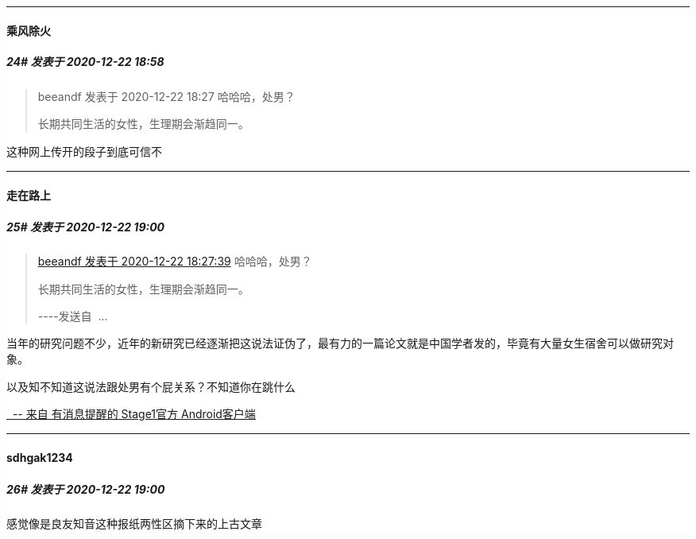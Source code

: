 





*****

####  乘风除火  
##### 24#       发表于 2020-12-22 18:58



<blockquote>beeandf 发表于 2020-12-22 18:27
哈哈哈，处男？


长期共同生活的女性，生理期会渐趋同一。
</blockquote>
这种网上传开的段子到底可信不







*****

####  走在路上  
##### 25#       发表于 2020-12-22 19:00



<blockquote><a href="httphttps://bbs.saraba1st.com/2b/forum.php?mod=redirect&amp;goto=findpost&amp;pid=49809905&amp;ptid=1979014" target="_blank">beeandf 发表于 2020-12-22 18:27:39</a>
哈哈哈，处男？

长期共同生活的女性，生理期会渐趋同一。



----发送自  ...</blockquote>当年的研究问题不少，近年的新研究已经逐渐把这说法证伪了，最有力的一篇论文就是中国学者发的，毕竟有大量女生宿舍可以做研究对象。

以及知不知道这说法跟处男有个屁关系？不知道你在跳什么

[  -- 来自 有消息提醒的 Stage1官方 Android客户端](https://www.coolapk.com/apk/140634)







*****

####  sdhgak1234  
##### 26#       发表于 2020-12-22 19:00




感觉像是良友知音这种报纸两性区摘下来的上古文章






